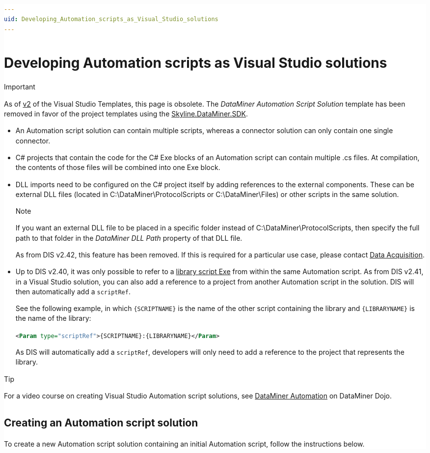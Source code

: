 ```yaml
---
uid: Developing_Automation_scripts_as_Visual_Studio_solutions
---
```


# Developing Automation scripts as Visual Studio solutions

> [!IMPORTANT]
> As of [v2](https://github.com/SkylineCommunications/Skyline.DataMiner.VisualStudioTemplates/releases/tag/2.0.0) of the Visual Studio Templates, this page is obsolete. The *DataMiner Automation Script Solution* template has been removed in favor of the project templates using the [Skyline.DataMiner.SDK](xref:skyline_dataminer_sdk).

- An Automation script solution can contain multiple scripts, whereas a connector solution can only contain one single connector.

- C# projects that contain the code for the C# Exe blocks of an Automation script can contain multiple .cs files. At compilation, the contents of those files will be combined into one Exe block.

- DLL imports need to be configured on the C# project itself by adding references to the external components. These can be external DLL files (located in C:\\DataMiner\\ProtocolScripts or C:\\DataMiner\\Files) or other scripts in the same solution.

    > [!NOTE]
    > If you want an external DLL file to be placed in a specific folder instead of C:\\DataMiner\\ProtocolScripts, then specify the full path to that folder in the *DataMiner DLL Path* property of that DLL file.
    >
    > As from DIS v2.42, this feature has been removed. If this is required for a particular use case, please contact [Data Acquisition](mailto:support.data-acquisition@skyline.be).

- ​Up to DIS v2.40, it was only possible to refer to a [library script Exe](xref:Compiling_a_CSharp_code_block_as_a_library) from within the same Automation script. As from DIS v2.41, in a Visual Studio solution, you can also add a reference to a project from another Automation script in the solution. DIS will then automatically add a `scriptRef`.

  See the following example, in which `{SCRIPTNAME}` is the name of the other script containing the library and `{LIBRARYNAME}` is the name of the library:

  ```xml
  <Param type="scriptRef">{SCRIPTNAME}:{LIBRARYNAME}</Param>
  ```

  As DIS will automatically add a `scriptRef`, developers will only need to add a reference to the project that represents the library.

> [!TIP]
> For a video course on creating Visual Studio Automation script solutions, see [DataMiner Automation](https://community.dataminer.services/courses/dataminer-automation/) on DataMiner Dojo.

## Creating an Automation script solution

To create a new Automation script solution containing an initial Automation script, follow the instructions below.
